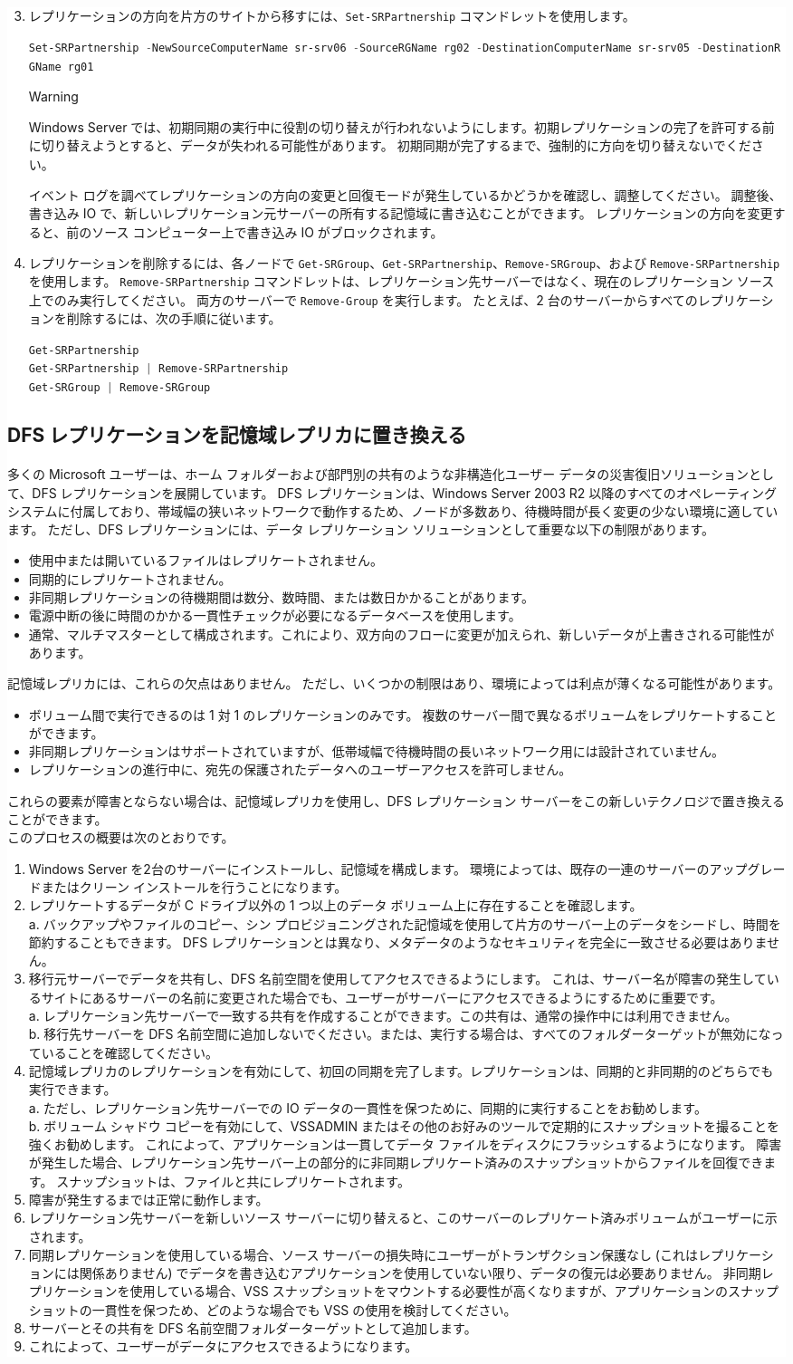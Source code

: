 3.  レプリケーションの方向を片方のサイトから移すには、`Set-SRPartnership` コマンドレットを使用します。  

    ```PowerShell  
    Set-SRPartnership -NewSourceComputerName sr-srv06 -SourceRGName rg02 -DestinationComputerName sr-srv05 -DestinationRGName rg01  
    ```  

    > [!WARNING]  
    > Windows Server では、初期同期の実行中に役割の切り替えが行われないようにします。初期レプリケーションの完了を許可する前に切り替えようとすると、データが失われる可能性があります。 初期同期が完了するまで、強制的に方向を切り替えないでください。  

    イベント ログを調べてレプリケーションの方向の変更と回復モードが発生しているかどうかを確認し、調整してください。 調整後、書き込み IO で、新しいレプリケーション元サーバーの所有する記憶域に書き込むことができます。 レプリケーションの方向を変更すると、前のソース コンピューター上で書き込み IO がブロックされます。  

4.  レプリケーションを削除するには、各ノードで `Get-SRGroup`、`Get-SRPartnership`、`Remove-SRGroup`、および `Remove-SRPartnership` を使用します。 `Remove-SRPartnership` コマンドレットは、レプリケーション先サーバーではなく、現在のレプリケーション ソース上でのみ実行してください。 両方のサーバーで `Remove-Group` を実行します。 たとえば、2 台のサーバーからすべてのレプリケーションを削除するには、次の手順に従います。  

    ```powershell
    Get-SRPartnership  
    Get-SRPartnership | Remove-SRPartnership  
    Get-SRGroup | Remove-SRGroup  
    ```  

## <a name="replacing-dfs-replication-with-storage-replica"></a>DFS レプリケーションを記憶域レプリカに置き換える  
多くの Microsoft ユーザーは、ホーム フォルダーおよび部門別の共有のような非構造化ユーザー データの災害復旧ソリューションとして、DFS レプリケーションを展開しています。 DFS レプリケーションは、Windows Server 2003 R2 以降のすべてのオペレーティング システムに付属しており、帯域幅の狭いネットワークで動作するため、ノードが多数あり、待機時間が長く変更の少ない環境に適しています。 ただし、DFS レプリケーションには、データ レプリケーション ソリューションとして重要な以下の制限があります。  
* 使用中または開いているファイルはレプリケートされません。  
* 同期的にレプリケートされません。  
* 非同期レプリケーションの待機期間は数分、数時間、または数日かかることがあります。  
* 電源中断の後に時間のかかる一貫性チェックが必要になるデータベースを使用します。  
* 通常、マルチマスターとして構成されます。これにより、双方向のフローに変更が加えられ、新しいデータが上書きされる可能性があります。  

記憶域レプリカには、これらの欠点はありません。 ただし、いくつかの制限はあり、環境によっては利点が薄くなる可能性があります。  

* ボリューム間で実行できるのは 1 対 1 のレプリケーションのみです。 複数のサーバー間で異なるボリュームをレプリケートすることができます。  
* 非同期レプリケーションはサポートされていますが、低帯域幅で待機時間の長いネットワーク用には設計されていません。  
* レプリケーションの進行中に、宛先の保護されたデータへのユーザーアクセスを許可しません。  

これらの要素が障害とならない場合は、記憶域レプリカを使用し、DFS レプリケーション サーバーをこの新しいテクノロジで置き換えることができます。   
このプロセスの概要は次のとおりです。  

1. Windows Server を2台のサーバーにインストールし、記憶域を構成します。 環境によっては、既存の一連のサーバーのアップグレードまたはクリーン インストールを行うことになります。  
2. レプリケートするデータが C ドライブ以外の 1 つ以上のデータ ボリューム上に存在することを確認します。   
   a.  バックアップやファイルのコピー、シン プロビジョニングされた記憶域を使用して片方のサーバー上のデータをシードし、時間を節約することもできます。 DFS レプリケーションとは異なり、メタデータのようなセキュリティを完全に一致させる必要はありません。  
3. 移行元サーバーでデータを共有し、DFS 名前空間を使用してアクセスできるようにします。 これは、サーバー名が障害の発生しているサイトにあるサーバーの名前に変更された場合でも、ユーザーがサーバーにアクセスできるようにするために重要です。  
   a.  レプリケーション先サーバーで一致する共有を作成することができます。この共有は、通常の操作中には利用できません。   
   b.  移行先サーバーを DFS 名前空間に追加しないでください。または、実行する場合は、すべてのフォルダーターゲットが無効になっていることを確認してください。  
4. 記憶域レプリカのレプリケーションを有効にして、初回の同期を完了します。レプリケーションは、同期的と非同期的のどちらでも実行できます。   
   a.  ただし、レプリケーション先サーバーでの IO データの一貫性を保つために、同期的に実行することをお勧めします。   
   b.  ボリューム シャドウ コピーを有効にして、VSSADMIN またはその他のお好みのツールで定期的にスナップショットを撮ることを強くお勧めします。 これによって、アプリケーションは一貫してデータ ファイルをディスクにフラッシュするようになります。 障害が発生した場合、レプリケーション先サーバー上の部分的に非同期レプリケート済みのスナップショットからファイルを回復できます。 スナップショットは、ファイルと共にレプリケートされます。  
5. 障害が発生するまでは正常に動作します。  
6. レプリケーション先サーバーを新しいソース サーバーに切り替えると、このサーバーのレプリケート済みボリュームがユーザーに示されます。  
7. 同期レプリケーションを使用している場合、ソース サーバーの損失時にユーザーがトランザクション保護なし (これはレプリケーションには関係ありません) でデータを書き込むアプリケーションを使用していない限り、データの復元は必要ありません。 非同期レプリケーションを使用している場合、VSS スナップショットをマウントする必要性が高くなりますが、アプリケーションのスナップショットの一貫性を保つため、どのような場合でも VSS の使用を検討してください。  
8. サーバーとその共有を DFS 名前空間フォルダーターゲットとして追加します。   
9. これによって、ユーザーがデータにアクセスできるようになります。  
